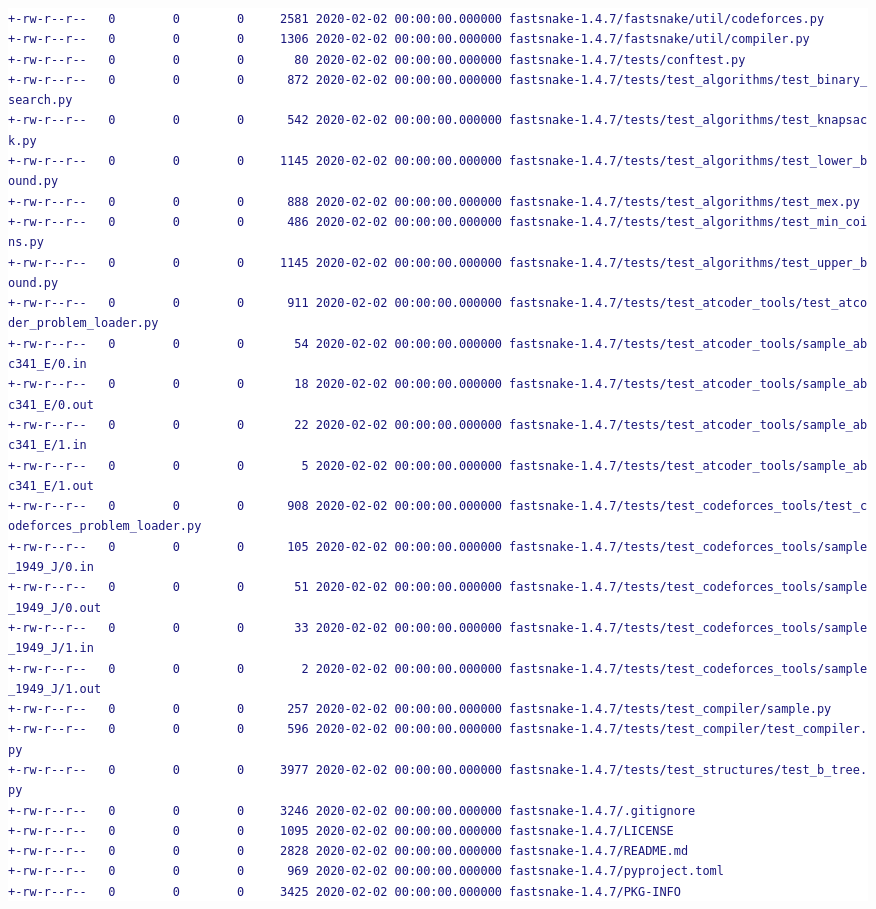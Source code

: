 ```diff
+-rw-r--r--   0        0        0     2581 2020-02-02 00:00:00.000000 fastsnake-1.4.7/fastsnake/util/codeforces.py
+-rw-r--r--   0        0        0     1306 2020-02-02 00:00:00.000000 fastsnake-1.4.7/fastsnake/util/compiler.py
+-rw-r--r--   0        0        0       80 2020-02-02 00:00:00.000000 fastsnake-1.4.7/tests/conftest.py
+-rw-r--r--   0        0        0      872 2020-02-02 00:00:00.000000 fastsnake-1.4.7/tests/test_algorithms/test_binary_search.py
+-rw-r--r--   0        0        0      542 2020-02-02 00:00:00.000000 fastsnake-1.4.7/tests/test_algorithms/test_knapsack.py
+-rw-r--r--   0        0        0     1145 2020-02-02 00:00:00.000000 fastsnake-1.4.7/tests/test_algorithms/test_lower_bound.py
+-rw-r--r--   0        0        0      888 2020-02-02 00:00:00.000000 fastsnake-1.4.7/tests/test_algorithms/test_mex.py
+-rw-r--r--   0        0        0      486 2020-02-02 00:00:00.000000 fastsnake-1.4.7/tests/test_algorithms/test_min_coins.py
+-rw-r--r--   0        0        0     1145 2020-02-02 00:00:00.000000 fastsnake-1.4.7/tests/test_algorithms/test_upper_bound.py
+-rw-r--r--   0        0        0      911 2020-02-02 00:00:00.000000 fastsnake-1.4.7/tests/test_atcoder_tools/test_atcoder_problem_loader.py
+-rw-r--r--   0        0        0       54 2020-02-02 00:00:00.000000 fastsnake-1.4.7/tests/test_atcoder_tools/sample_abc341_E/0.in
+-rw-r--r--   0        0        0       18 2020-02-02 00:00:00.000000 fastsnake-1.4.7/tests/test_atcoder_tools/sample_abc341_E/0.out
+-rw-r--r--   0        0        0       22 2020-02-02 00:00:00.000000 fastsnake-1.4.7/tests/test_atcoder_tools/sample_abc341_E/1.in
+-rw-r--r--   0        0        0        5 2020-02-02 00:00:00.000000 fastsnake-1.4.7/tests/test_atcoder_tools/sample_abc341_E/1.out
+-rw-r--r--   0        0        0      908 2020-02-02 00:00:00.000000 fastsnake-1.4.7/tests/test_codeforces_tools/test_codeforces_problem_loader.py
+-rw-r--r--   0        0        0      105 2020-02-02 00:00:00.000000 fastsnake-1.4.7/tests/test_codeforces_tools/sample_1949_J/0.in
+-rw-r--r--   0        0        0       51 2020-02-02 00:00:00.000000 fastsnake-1.4.7/tests/test_codeforces_tools/sample_1949_J/0.out
+-rw-r--r--   0        0        0       33 2020-02-02 00:00:00.000000 fastsnake-1.4.7/tests/test_codeforces_tools/sample_1949_J/1.in
+-rw-r--r--   0        0        0        2 2020-02-02 00:00:00.000000 fastsnake-1.4.7/tests/test_codeforces_tools/sample_1949_J/1.out
+-rw-r--r--   0        0        0      257 2020-02-02 00:00:00.000000 fastsnake-1.4.7/tests/test_compiler/sample.py
+-rw-r--r--   0        0        0      596 2020-02-02 00:00:00.000000 fastsnake-1.4.7/tests/test_compiler/test_compiler.py
+-rw-r--r--   0        0        0     3977 2020-02-02 00:00:00.000000 fastsnake-1.4.7/tests/test_structures/test_b_tree.py
+-rw-r--r--   0        0        0     3246 2020-02-02 00:00:00.000000 fastsnake-1.4.7/.gitignore
+-rw-r--r--   0        0        0     1095 2020-02-02 00:00:00.000000 fastsnake-1.4.7/LICENSE
+-rw-r--r--   0        0        0     2828 2020-02-02 00:00:00.000000 fastsnake-1.4.7/README.md
+-rw-r--r--   0        0        0      969 2020-02-02 00:00:00.000000 fastsnake-1.4.7/pyproject.toml
+-rw-r--r--   0        0        0     3425 2020-02-02 00:00:00.000000 fastsnake-1.4.7/PKG-INFO
```
